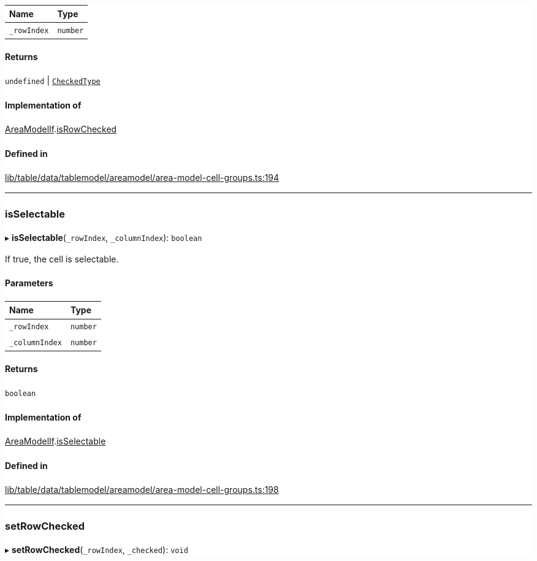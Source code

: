 | Name | Type |
| :------ | :------ |
| `_rowIndex` | `number` |

#### Returns

`undefined` \| [`CheckedType`](../modules.md#checkedtype)

#### Implementation of

[AreaModelIf](../interfaces/AreaModelIf.md).[isRowChecked](../interfaces/AreaModelIf.md#isrowchecked)

#### Defined in

[lib/table/data/tablemodel/areamodel/area-model-cell-groups.ts:194](https://github.com/guiexperttable/ge-table/blob/65d38fc/libs/table/src/lib/table/data/tablemodel/areamodel/area-model-cell-groups.ts#L194)

___

### isSelectable

▸ **isSelectable**(`_rowIndex`, `_columnIndex`): `boolean`

If true, the cell is selectable.

#### Parameters

| Name | Type |
| :------ | :------ |
| `_rowIndex` | `number` |
| `_columnIndex` | `number` |

#### Returns

`boolean`

#### Implementation of

[AreaModelIf](../interfaces/AreaModelIf.md).[isSelectable](../interfaces/AreaModelIf.md#isselectable)

#### Defined in

[lib/table/data/tablemodel/areamodel/area-model-cell-groups.ts:198](https://github.com/guiexperttable/ge-table/blob/65d38fc/libs/table/src/lib/table/data/tablemodel/areamodel/area-model-cell-groups.ts#L198)

___

### setRowChecked

▸ **setRowChecked**(`_rowIndex`, `_checked`): `void`
